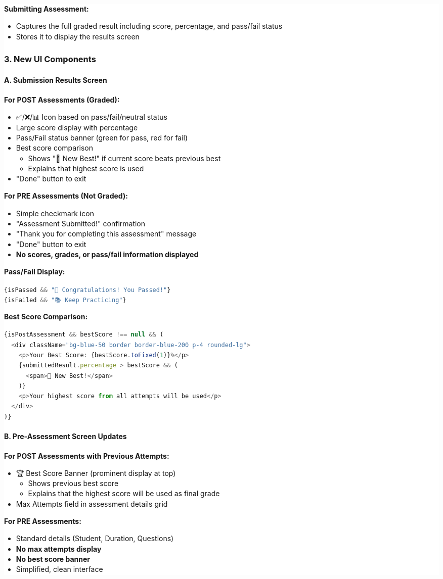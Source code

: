 **Submitting Assessment:**
- Captures the full graded result including score, percentage, and pass/fail status
- Stores it to display the results screen

### 3. New UI Components

#### A. Submission Results Screen

**For POST Assessments (Graded):**
- ✅/❌/📊 Icon based on pass/fail/neutral status
- Large score display with percentage
- Pass/Fail status banner (green for pass, red for fail)
- Best score comparison
  - Shows "🎯 New Best!" if current score beats previous best
  - Explains that highest score is used
- "Done" button to exit

**For PRE Assessments (Not Graded):**
- Simple checkmark icon
- "Assessment Submitted!" confirmation
- "Thank you for completing this assessment" message
- "Done" button to exit
- **No scores, grades, or pass/fail information displayed**

**Pass/Fail Display:**
```typescript
{isPassed && "🎉 Congratulations! You Passed!"}
{isFailed && "📚 Keep Practicing"}
```

**Best Score Comparison:**
```typescript
{isPostAssessment && bestScore !== null && (
  <div className="bg-blue-50 border border-blue-200 p-4 rounded-lg">
    <p>Your Best Score: {bestScore.toFixed(1)}%</p>
    {submittedResult.percentage > bestScore && (
      <span>🎯 New Best!</span>
    )}
    <p>Your highest score from all attempts will be used</p>
  </div>
)}
```

#### B. Pre-Assessment Screen Updates

**For POST Assessments with Previous Attempts:**
- 🏆 Best Score Banner (prominent display at top)
  - Shows previous best score
  - Explains that the highest score will be used as final grade
- Max Attempts field in assessment details grid

**For PRE Assessments:**
- Standard details (Student, Duration, Questions)
- **No max attempts display**
- **No best score banner**
- Simplified, clean interface
